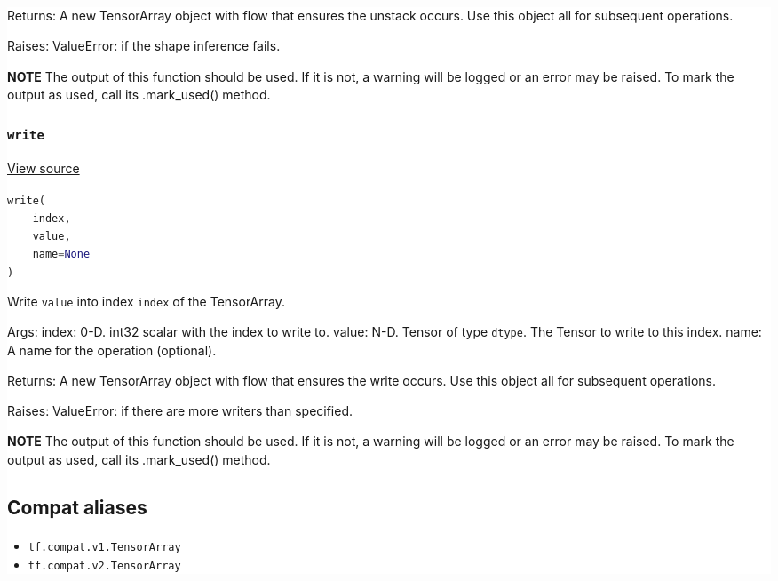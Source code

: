   Returns:
    A new TensorArray object with flow that ensures the unstack occurs.
    Use this object all for subsequent operations.

  Raises:
    ValueError: if the shape inference fails.
  

**NOTE** The output of this function should be used.  If it is not, a warning will be logged or an error may be raised.  To mark the output as used, call its .mark_used() method.

<h3 id="write"><code>write</code></h3>

<a target="_blank" href="/code/stable/tensorflow/python/ops/tensor_array_ops.py">View source</a>

``` python
write(
    index,
    value,
    name=None
)
```

Write `value` into index `index` of the TensorArray.

  Args:
    index: 0-D.  int32 scalar with the index to write to.
    value: N-D.  Tensor of type `dtype`.  The Tensor to write to this index.
    name: A name for the operation (optional).

  Returns:
    A new TensorArray object with flow that ensures the write occurs.
    Use this object all for subsequent operations.

  Raises:
    ValueError: if there are more writers than specified.
  

**NOTE** The output of this function should be used.  If it is not, a warning will be logged or an error may be raised.  To mark the output as used, call its .mark_used() method.





## Compat aliases

* `tf.compat.v1.TensorArray`
* `tf.compat.v2.TensorArray`


